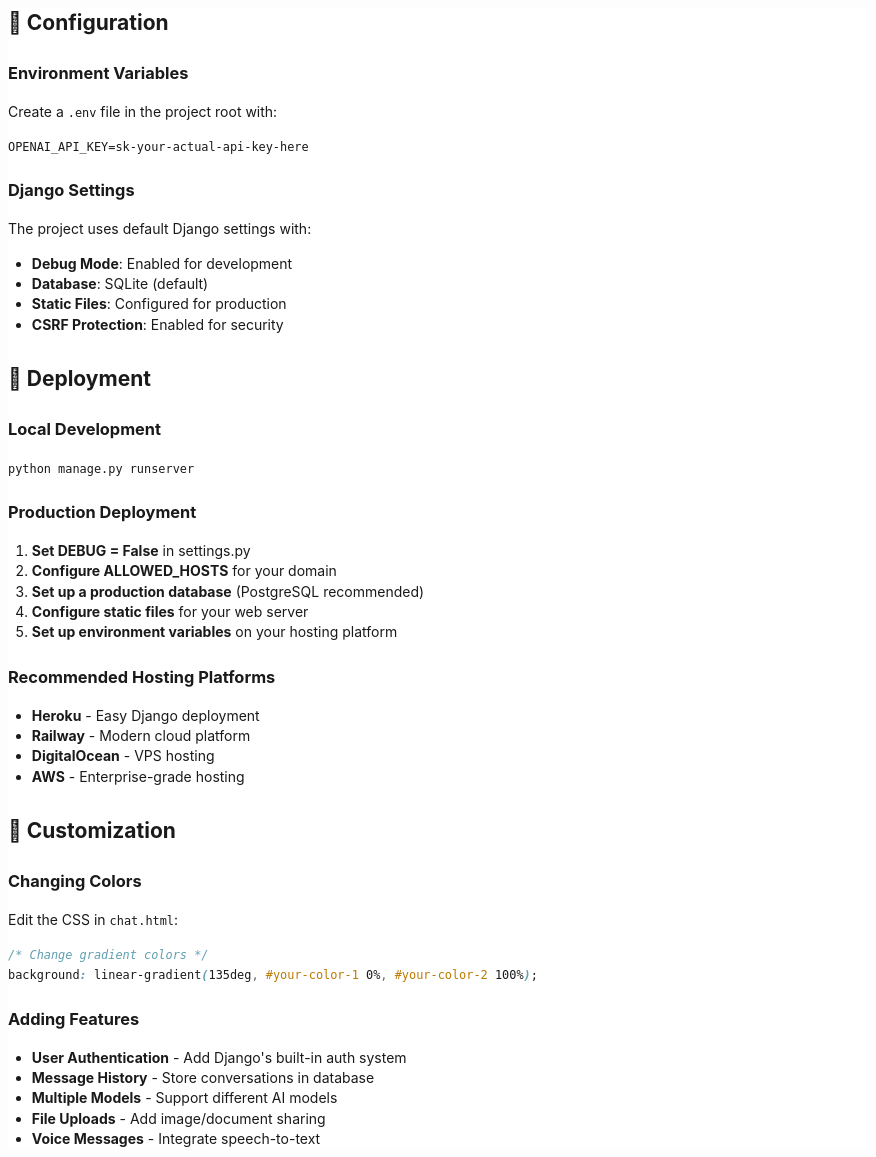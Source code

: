 ## 🔧 Configuration

### Environment Variables
Create a `.env` file in the project root with:
```env
OPENAI_API_KEY=sk-your-actual-api-key-here
```

### Django Settings
The project uses default Django settings with:
- **Debug Mode**: Enabled for development
- **Database**: SQLite (default)
- **Static Files**: Configured for production
- **CSRF Protection**: Enabled for security

## 🚀 Deployment

### Local Development
```bash
python manage.py runserver
```

### Production Deployment
1. **Set DEBUG = False** in settings.py
2. **Configure ALLOWED_HOSTS** for your domain
3. **Set up a production database** (PostgreSQL recommended)
4. **Configure static files** for your web server
5. **Set up environment variables** on your hosting platform

### Recommended Hosting Platforms
- **Heroku** - Easy Django deployment
- **Railway** - Modern cloud platform
- **DigitalOcean** - VPS hosting
- **AWS** - Enterprise-grade hosting

## 🎨 Customization

### Changing Colors
Edit the CSS in `chat.html`:
```css
/* Change gradient colors */
background: linear-gradient(135deg, #your-color-1 0%, #your-color-2 100%);
```

### Adding Features
- **User Authentication** - Add Django's built-in auth system
- **Message History** - Store conversations in database
- **Multiple Models** - Support different AI models
- **File Uploads** - Add image/document sharing
- **Voice Messages** - Integrate speech-to-text
